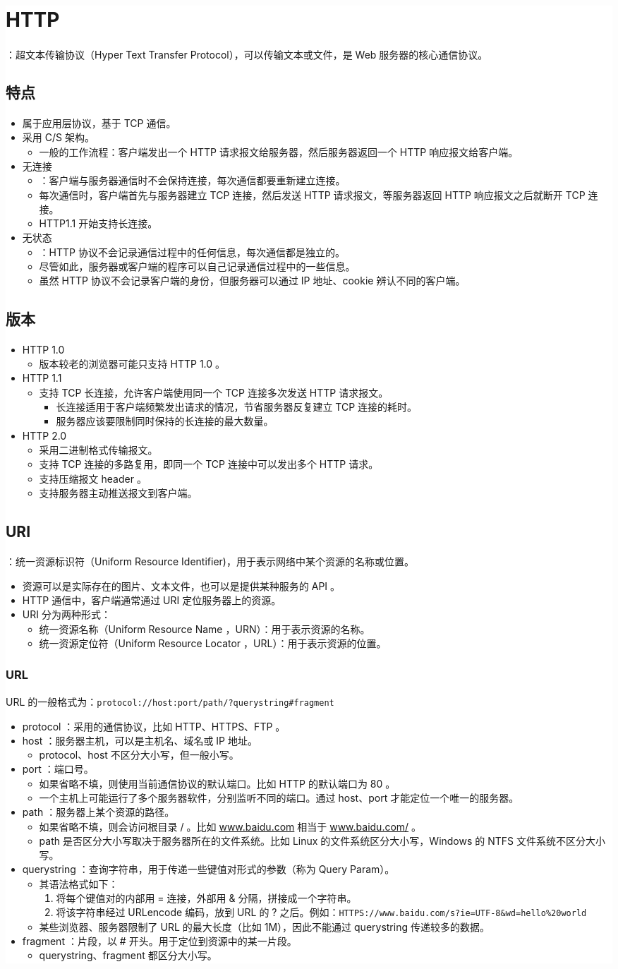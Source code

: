 # HTTP

：超文本传输协议（Hyper Text Transfer Protocol），可以传输文本或文件，是 Web 服务器的核心通信协议。

## 特点

- 属于应用层协议，基于 TCP 通信。
- 采用 C/S 架构。
  - 一般的工作流程：客户端发出一个 HTTP 请求报文给服务器，然后服务器返回一个 HTTP 响应报文给客户端。
- 无连接
  - ：客户端与服务器通信时不会保持连接，每次通信都要重新建立连接。
  - 每次通信时，客户端首先与服务器建立 TCP 连接，然后发送 HTTP 请求报文，等服务器返回 HTTP 响应报文之后就断开 TCP 连接。
  - HTTP1.1 开始支持长连接。
- 无状态
  - ：HTTP 协议不会记录通信过程中的任何信息，每次通信都是独立的。
  - 尽管如此，服务器或客户端的程序可以自己记录通信过程中的一些信息。
  - 虽然 HTTP 协议不会记录客户端的身份，但服务器可以通过 IP 地址、cookie 辨认不同的客户端。

## 版本

- HTTP 1.0
  - 版本较老的浏览器可能只支持 HTTP 1.0 。
- HTTP 1.1
  - 支持 TCP 长连接，允许客户端使用同一个 TCP 连接多次发送 HTTP 请求报文。
    - 长连接适用于客户端频繁发出请求的情况，节省服务器反复建立 TCP 连接的耗时。
    - 服务器应该要限制同时保持的长连接的最大数量。
- HTTP 2.0
  - 采用二进制格式传输报文。
  - 支持 TCP 连接的多路复用，即同一个 TCP 连接中可以发出多个 HTTP 请求。
  - 支持压缩报文 header 。
  - 支持服务器主动推送报文到客户端。

## URI

：统一资源标识符（Uniform Resource Identifier)，用于表示网络中某个资源的名称或位置。
- 资源可以是实际存在的图片、文本文件，也可以是提供某种服务的 API 。
- HTTP 通信中，客户端通常通过 URI 定位服务器上的资源。
- URI 分为两种形式：
  - 统一资源名称（Uniform Resource Name ，URN）：用于表示资源的名称。
  - 统一资源定位符（Uniform Resource Locator ，URL）：用于表示资源的位置。

### URL

URL 的一般格式为：`protocol://host:port/path/?querystring#fragment`
- protocol ：采用的通信协议，比如 HTTP、HTTPS、FTP 。
- host ：服务器主机，可以是主机名、域名或 IP 地址。
  - protocol、host 不区分大小写，但一般小写。
- port ：端口号。
  - 如果省略不填，则使用当前通信协议的默认端口。比如 HTTP 的默认端口为 80 。
  - 一个主机上可能运行了多个服务器软件，分别监听不同的端口。通过 host、port 才能定位一个唯一的服务器。
- path ：服务器上某个资源的路径。
  - 如果省略不填，则会访问根目录 / 。比如 www.baidu.com 相当于 www.baidu.com/ 。
  - path 是否区分大小写取决于服务器所在的文件系统。比如 Linux 的文件系统区分大小写，Windows 的 NTFS 文件系统不区分大小写。
- querystring ：查询字符串，用于传递一些键值对形式的参数（称为 Query Param）。
  - 其语法格式如下：
    1. 将每个键值对的内部用 = 连接，外部用 & 分隔，拼接成一个字符串。
    2. 将该字符串经过 URLencode 编码，放到 URL 的 ? 之后。例如：`HTTPS://www.baidu.com/s?ie=UTF-8&wd=hello%20world`
  - 某些浏览器、服务器限制了 URL 的最大长度（比如 1M），因此不能通过 querystring 传递较多的数据。
- fragment ：片段，以 # 开头。用于定位到资源中的某一片段。
  - querystring、fragment 都区分大小写。
